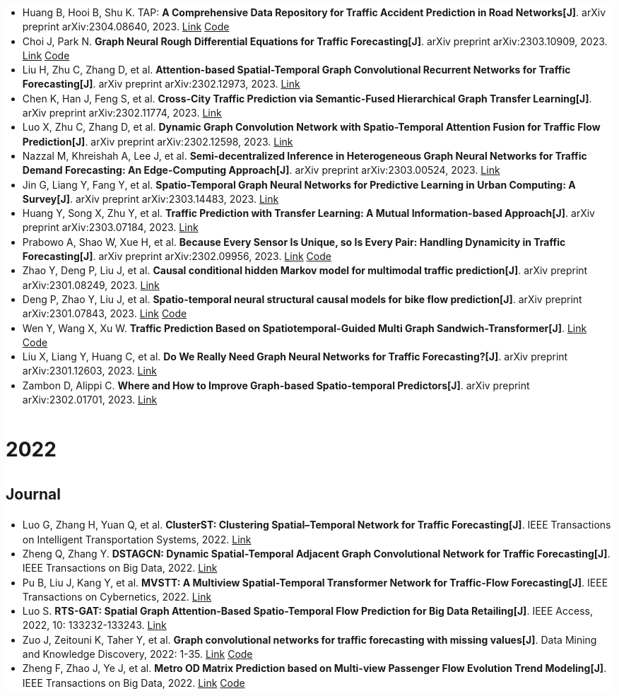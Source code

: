 * Huang B, Hooi B, Shu K. TAP: <b>A Comprehensive Data Repository for Traffic Accident Prediction in Road Networks[J]</b>. arXiv preprint arXiv:2304.08640, 2023. [Link](https://arxiv.org/abs/2304.08640) [Code](https://github.com/baixianghuang/travel)
* Choi J, Park N. <b>Graph Neural Rough Differential Equations for Traffic Forecasting[J]</b>. arXiv preprint arXiv:2303.10909, 2023. [Link](https://arxiv.org/abs/2303.10909) [Code](https://github.com/jeongwhanchoi/STG-NCDE)
* Liu H, Zhu C, Zhang D, et al. <b>Attention-based Spatial-Temporal Graph Convolutional Recurrent Networks for Traffic Forecasting[J]</b>. arXiv preprint arXiv:2302.12973, 2023. [Link](https://arxiv.org/abs/2302.12973)
* Chen K, Han J, Feng S, et al. <b>Cross-City Traffic Prediction via Semantic-Fused Hierarchical Graph Transfer Learning[J]</b>. arXiv preprint arXiv:2302.11774, 2023. [Link](https://arxiv.org/abs/2302.11774)
* Luo X, Zhu C, Zhang D, et al. <b>Dynamic Graph Convolution Network with Spatio-Temporal Attention Fusion for Traffic Flow Prediction[J]</b>. arXiv preprint arXiv:2302.12598, 2023. [Link](https://arxiv.org/abs/2302.12598)
* Nazzal M, Khreishah A, Lee J, et al. <b>Semi-decentralized Inference in Heterogeneous Graph Neural Networks for Traffic Demand Forecasting: An Edge-Computing Approach[J]</b>. arXiv preprint arXiv:2303.00524, 2023. [Link](https://arxiv.org/abs/2303.00524)
* Jin G, Liang Y, Fang Y, et al. <b>Spatio-Temporal Graph Neural Networks for Predictive Learning in Urban Computing: A Survey[J]</b>. arXiv preprint arXiv:2303.14483, 2023. [Link](https://arxiv.org/abs/2303.14483)
* Huang Y, Song X, Zhu Y, et al. <b>Traffic Prediction with Transfer Learning: A Mutual Information-based Approach[J]</b>. arXiv preprint arXiv:2303.07184, 2023. [Link](https://arxiv.org/abs/2303.07184)
* Prabowo A, Shao W, Xue H, et al. <b>Because Every Sensor Is Unique, so Is Every Pair: Handling Dynamicity in Traffic Forecasting[J]</b>. arXiv preprint arXiv:2302.09956, 2023. [Link](https://arxiv.org/abs/2302.09956) [Code](https://github.com/aprbw/G-SWaN)
* Zhao Y, Deng P, Liu J, et al. <b>Causal conditional hidden Markov model for multimodal traffic prediction[J]</b>. arXiv preprint arXiv:2301.08249, 2023. [Link](https://github.com/EternityZY/CCHMM)
* Deng P, Zhao Y, Liu J, et al. <b>Spatio-temporal neural structural causal models for bike flow prediction[J]</b>. arXiv preprint arXiv:2301.07843, 2023. [Link](https://arxiv.org/abs/2301.07843) [Code](https://github.com/EternityZY/STNSCM)
* Wen Y, Wang X, Xu W. <b>Traffic Prediction Based on Spatiotemporal-Guided Multi Graph Sandwich-Transformer[J]</b>. [Link](https://papers.ssrn.com/sol3/papers.cfm?abstract_id=4206935) [Code](https://github.com/YanJieWen/STGMT-Tensorflow-implementation)
* Liu X, Liang Y, Huang C, et al. <b>Do We Really Need Graph Neural Networks for Traffic Forecasting?[J]</b>. arXiv preprint arXiv:2301.12603, 2023. [Link](https://arxiv.org/abs/2301.12603)
* Zambon D, Alippi C. <b>Where and How to Improve Graph-based Spatio-temporal Predictors[J]</b>. arXiv preprint arXiv:2302.01701, 2023. [Link](https://arxiv.org/abs/2302.01701)

# 2022
## Journal
* Luo G, Zhang H, Yuan Q, et al. <b>ClusterST: Clustering Spatial–Temporal Network for Traffic Forecasting[J]</b>. IEEE Transactions on Intelligent Transportation Systems, 2022. [Link](https://ieeexplore.ieee.org/abstract/document/9954322/)
* Zheng Q, Zhang Y. <b>DSTAGCN: Dynamic Spatial-Temporal Adjacent Graph Convolutional Network for Traffic Forecasting[J]</b>. IEEE Transactions on Big Data, 2022. [Link](https://ieeexplore.ieee.org/abstract/document/9729487/)
* Pu B, Liu J, Kang Y, et al. <b>MVSTT: A Multiview Spatial-Temporal Transformer Network for Traffic-Flow Forecasting[J]</b>. IEEE Transactions on Cybernetics, 2022. [Link](https://ieeexplore.ieee.org/abstract/document/9983531/)
* Luo S. <b>RTS-GAT: Spatial Graph Attention-Based Spatio-Temporal Flow Prediction for Big Data Retailing[J]</b>. IEEE Access, 2022, 10: 133232-133243. [Link](https://ieeexplore.ieee.org/abstract/document/9992002/)
* Zuo J, Zeitouni K, Taher Y, et al. <b>Graph convolutional networks for traffic forecasting with missing values[J]</b>. Data Mining and Knowledge Discovery, 2022: 1-35. [Link](https://link.springer.com/article/10.1007/s10618-022-00903-7) [Code](https://github.com/JingweiZuo/GCN-M)
* Zheng F, Zhao J, Ye J, et al. <b>Metro OD Matrix Prediction based on Multi-view Passenger Flow Evolution Trend Modeling[J]</b>. IEEE Transactions on Big Data, 2022. [Link](https://ieeexplore.ieee.org/abstract/document/9991082/) [Code](https://github.com/zfrInSIAT/MVPF-code)